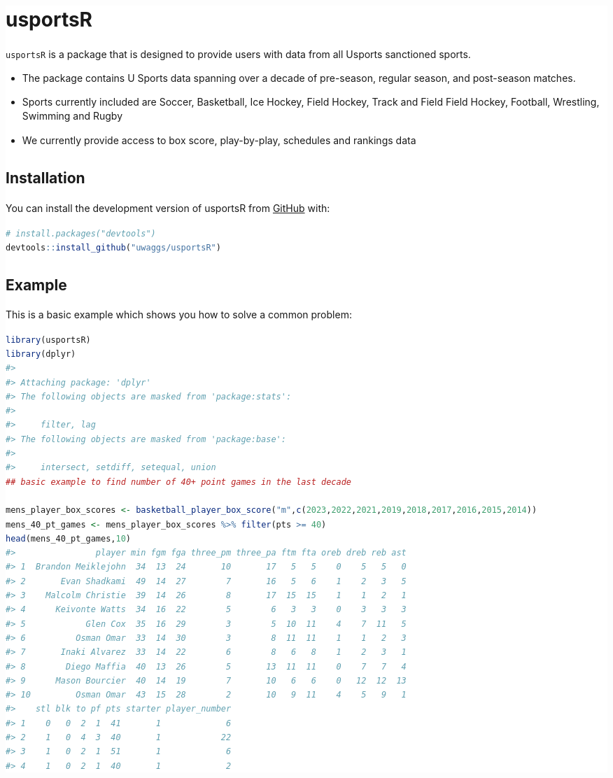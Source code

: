 


# usportsR




`usportsR` is a package that is designed to provide users with data from
all Usports sanctioned sports.

- The package contains U Sports data spanning over a decade of
  pre-season, regular season, and post-season matches.

- Sports currently included are Soccer, Basketball, Ice Hockey, Field
  Hockey, Track and Field Field Hockey, Football, Wrestling, Swimming
  and Rugby

- We currently provide access to box score, play-by-play, schedules and
  rankings data

## Installation

You can install the development version of usportsR from
[GitHub](https://github.com/) with:

``` r
# install.packages("devtools")
devtools::install_github("uwaggs/usportsR")
```

## Example

This is a basic example which shows you how to solve a common problem:

``` r
library(usportsR)
library(dplyr)
#> 
#> Attaching package: 'dplyr'
#> The following objects are masked from 'package:stats':
#> 
#>     filter, lag
#> The following objects are masked from 'package:base':
#> 
#>     intersect, setdiff, setequal, union
## basic example to find number of 40+ point games in the last decade

mens_player_box_scores <- basketball_player_box_score("m",c(2023,2022,2021,2019,2018,2017,2016,2015,2014))
mens_40_pt_games <- mens_player_box_scores %>% filter(pts >= 40)
head(mens_40_pt_games,10)
#>                player min fgm fga three_pm three_pa ftm fta oreb dreb reb ast
#> 1  Brandon Meiklejohn  34  13  24       10       17   5   5    0    5   5   0
#> 2       Evan Shadkami  49  14  27        7       16   5   6    1    2   3   5
#> 3    Malcolm Christie  39  14  26        8       17  15  15    1    1   2   1
#> 4      Keivonte Watts  34  16  22        5        6   3   3    0    3   3   3
#> 5            Glen Cox  35  16  29        3        5  10  11    4    7  11   5
#> 6          Osman Omar  33  14  30        3        8  11  11    1    1   2   3
#> 7       Inaki Alvarez  33  14  22        6        8   6   8    1    2   3   1
#> 8        Diego Maffia  40  13  26        5       13  11  11    0    7   7   4
#> 9      Mason Bourcier  40  14  19        7       10   6   6    0   12  12  13
#> 10         Osman Omar  43  15  28        2       10   9  11    4    5   9   1
#>    stl blk to pf pts starter player_number
#> 1    0   0  2  1  41       1             6
#> 2    1   0  4  3  40       1            22
#> 3    1   0  2  1  51       1             6
#> 4    1   0  2  1  40       1             2
```
